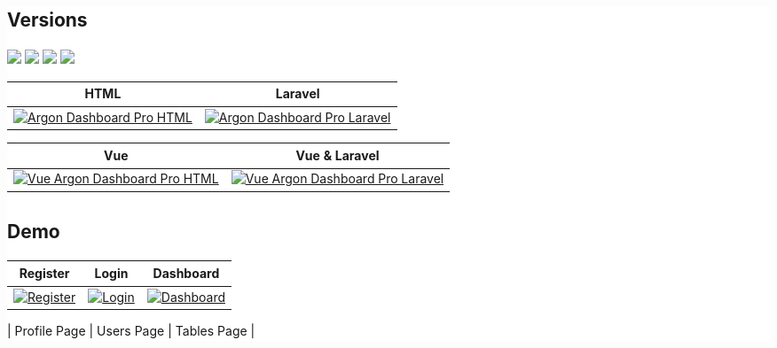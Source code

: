 ## Versions

[<img src="https://github.com/creativetimofficial/public-assets/blob/master/logos/html-logo.jpg" height="80" />](#)
[<img src="https://github.com/creativetimofficial/public-assets/blob/master/logos/laravel_logo.png" height="80" />](#)
[<img src="https://github.com/creativetimofficial/public-assets/blob/master/logos/vue.jpg" height="80" />](#)
[<img src="https://github.com/creativetimofficial/public-assets/blob/master/logos/json-api.png" height="75" />](#)

| HTML                                                                                                                                                                                           | Laravel                                                                                                                                                                                                           |
| ---------------------------------------------------------------------------------------------------------------------------------------------------------------------------------------------- | ----------------------------------------------------------------------------------------------------------------------------------------------------------------------------------------------------------------- |
| [![Argon Dashboard Pro HTML](https://s3.amazonaws.com/creativetim_bucket/products/96/thumb/argon-dashboard-2.jpg)](https://www.creative-tim.com/product/argon-dashboard-pro?ref=vadpl-readme) | [![Argon Dashboard Pro Laravel](https://s3.amazonaws.com/creativetim_bucket/products/146/thumb/opt_adp_laravel_thumbnail.jpg)](https://www.creative-tim.com/product/argon-dashboard-pro-laravel?ref=vadpl-readme) |

| Vue                                                                                                                                                                                                        | Vue & Laravel                                                                                                                                                                                                                  |
| ---------------------------------------------------------------------------------------------------------------------------------------------------------------------------------------------------------- | ------------------------------------------------------------------------------------------------------------------------------------------------------------------------------------------------------------------------------ |
| [![Vue Argon Dashboard Pro HTML](https://s3.amazonaws.com/creativetim_bucket/products/159/thumb/opt_adp_vue_thumbnail.jpg)](https://www.creative-tim.com/product/vue-argon-dashboard-pro?ref=vadpl-readme) | [![Vue Argon Dashboard Pro Laravel ](https://s3.amazonaws.com/creativetim_bucket/products/353/thumb/opt_adp_vue_laravel_thumbnail.jpg)](https://www.creative-tim.com/product/vue-argon-dashboard-pro-larave-bs4l?ref=vadpl-readme) |

## Demo

| Register                                                                                                                                                                                                                   | Login                                                                                                                                                                                                             | Dashboard                                                                                                                                                                                                            |
| -------------------------------------------------------------------------------------------------------------------------------------------------------------------------------------------------------------------------- | ----------------------------------------------------------------------------------------------------------------------------------------------------------------------------------------------------------------- | -------------------------------------------------------------------------------------------------------------------------------------------------------------------------------------------------------------------- |
| [![Register](https://raw.githubusercontent.com/creativetimofficial/public-assets/master/vue-argon-dashboard-laravel-pro/register.png)](https://vue-argon-dashboard-pro-laravel-bs4.creative-tim.com/register?ref=vadpl-readme) | [![Login](https://raw.githubusercontent.com/creativetimofficial/public-assets/master/vue-argon-dashboard-laravel-pro-bs4/login.png)](https://vue-argon-dashboard-pro-laravel-bs4.creative-tim.com/login?ref=vadpl-readme) | [![Dashboard](https://raw.githubusercontent.com/creativetimofficial/public-assets/master/vue-argon-dashboard-laravel-pro/dashboard.png)](https://vue-argon-dashboard-pro-laravel-bs4.creative-tim.com/?ref=vadpl-readme) |

| Profile Page                                                                                                                                                                                                                               | Users Page                                                                                                                                                                                                                                           | Tables Page                                                                                                                                                                                                                        |